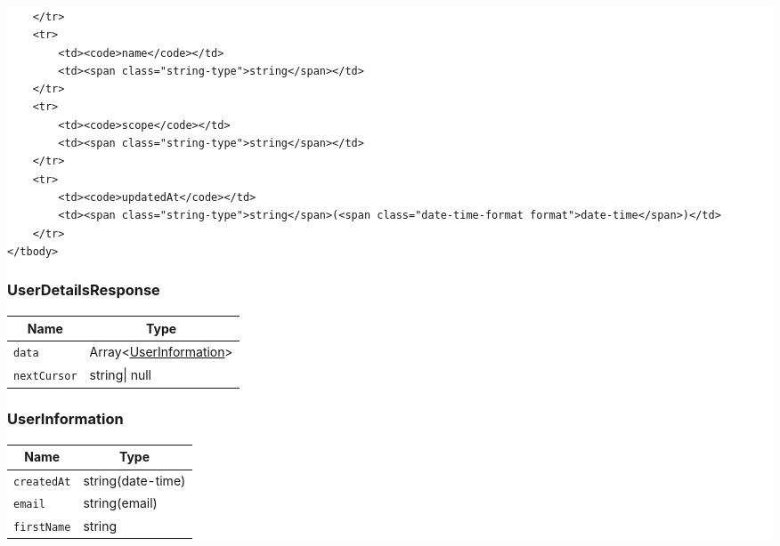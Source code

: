         </tr>
        <tr>
            <td><code>name</code></td>
            <td><span class="string-type">string</span></td>
        </tr>
        <tr>
            <td><code>scope</code></td>
            <td><span class="string-type">string</span></td>
        </tr>
        <tr>
            <td><code>updatedAt</code></td>
            <td><span class="string-type">string</span>(<span class="date-time-format format">date-time</span>)</td>
        </tr>
    </tbody>
</table>



### UserDetailsResponse

<table>
    <thead>
        <tr>
            <th>Name</th>
            <th>Type</th>
        </tr>
    </thead>
    <tbody>
        <tr>
            <td><code>data</code></td>
            <td>Array&lt;<a href="#userinformation" class="ref-link">UserInformation</a>&gt;</td>
        </tr>
        <tr>
            <td><code>nextCursor</code></td>
            <td><span class="string-type">string</span>&#124; <span class="null-type">null</span></td>
        </tr>
    </tbody>
</table>



### UserInformation

<table>
    <thead>
        <tr>
            <th>Name</th>
            <th>Type</th>
        </tr>
    </thead>
    <tbody>
        <tr>
            <td><code>createdAt</code></td>
            <td><span class="string-type">string</span>(<span class="date-time-format format">date-time</span>)</td>
        </tr>
        <tr>
            <td><code>email</code></td>
            <td><span class="string-type">string</span>(<span class="email-format format">email</span>)</td>
        </tr>
        <tr>
            <td><code>firstName</code></td>
            <td><span class="string-type">string</span></td>
        </tr>
        <tr>